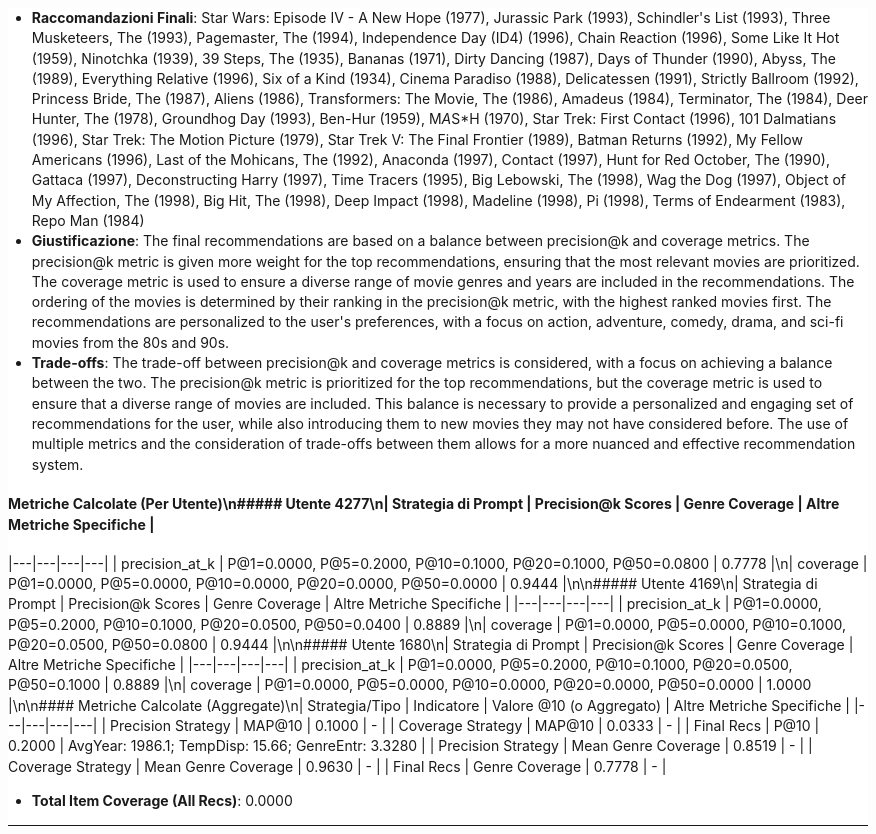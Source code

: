 - **Raccomandazioni Finali**: Star Wars: Episode IV - A New Hope (1977), Jurassic Park (1993), Schindler's List (1993), Three Musketeers, The (1993), Pagemaster, The (1994), Independence Day (ID4) (1996), Chain Reaction (1996), Some Like It Hot (1959), Ninotchka (1939), 39 Steps, The (1935), Bananas (1971), Dirty Dancing (1987), Days of Thunder (1990), Abyss, The (1989), Everything Relative (1996), Six of a Kind (1934), Cinema Paradiso (1988), Delicatessen (1991), Strictly Ballroom (1992), Princess Bride, The (1987), Aliens (1986), Transformers: The Movie, The (1986), Amadeus (1984), Terminator, The (1984), Deer Hunter, The (1978), Groundhog Day (1993), Ben-Hur (1959), M*A*S*H (1970), Star Trek: First Contact (1996), 101 Dalmatians (1996), Star Trek: The Motion Picture (1979), Star Trek V: The Final Frontier (1989), Batman Returns (1992), My Fellow Americans (1996), Last of the Mohicans, The (1992), Anaconda (1997), Contact (1997), Hunt for Red October, The (1990), Gattaca (1997), Deconstructing Harry (1997), Time Tracers (1995), Big Lebowski, The (1998), Wag the Dog (1997), Object of My Affection, The (1998), Big Hit, The (1998), Deep Impact (1998), Madeline (1998), Pi (1998), Terms of Endearment (1983), Repo Man (1984)
- **Giustificazione**: The final recommendations are based on a balance between precision@k and coverage metrics. The precision@k metric is given more weight for the top recommendations, ensuring that the most relevant movies are prioritized. The coverage metric is used to ensure a diverse range of movie genres and years are included in the recommendations. The ordering of the movies is determined by their ranking in the precision@k metric, with the highest ranked movies first. The recommendations are personalized to the user's preferences, with a focus on action, adventure, comedy, drama, and sci-fi movies from the 80s and 90s.
- **Trade-offs**: The trade-off between precision@k and coverage metrics is considered, with a focus on achieving a balance between the two. The precision@k metric is prioritized for the top recommendations, but the coverage metric is used to ensure that a diverse range of movies are included. This balance is necessary to provide a personalized and engaging set of recommendations for the user, while also introducing them to new movies they may not have considered before. The use of multiple metrics and the consideration of trade-offs between them allows for a more nuanced and effective recommendation system.

#### Metriche Calcolate (Per Utente)\n##### Utente 4277\n| Strategia di Prompt | Precision@k Scores | Genre Coverage | Altre Metriche Specifiche |
|---|---|---|---|
| precision_at_k | P@1=0.0000, P@5=0.2000, P@10=0.1000, P@20=0.1000, P@50=0.0800 | 0.7778 |\n| coverage | P@1=0.0000, P@5=0.0000, P@10=0.0000, P@20=0.0000, P@50=0.0000 | 0.9444 |\n\n##### Utente 4169\n| Strategia di Prompt | Precision@k Scores | Genre Coverage | Altre Metriche Specifiche |
|---|---|---|---|
| precision_at_k | P@1=0.0000, P@5=0.2000, P@10=0.1000, P@20=0.0500, P@50=0.0400 | 0.8889 |\n| coverage | P@1=0.0000, P@5=0.0000, P@10=0.1000, P@20=0.0500, P@50=0.0800 | 0.9444 |\n\n##### Utente 1680\n| Strategia di Prompt | Precision@k Scores | Genre Coverage | Altre Metriche Specifiche |
|---|---|---|---|
| precision_at_k | P@1=0.0000, P@5=0.2000, P@10=0.1000, P@20=0.0500, P@50=0.1000 | 0.8889 |\n| coverage | P@1=0.0000, P@5=0.0000, P@10=0.0000, P@20=0.0000, P@50=0.0000 | 1.0000 |\n\n#### Metriche Calcolate (Aggregate)\n| Strategia/Tipo | Indicatore | Valore @10 (o Aggregato) | Altre Metriche Specifiche |
|---|---|---|---|
| Precision Strategy | MAP@10 | 0.1000 | - |
| Coverage Strategy | MAP@10 | 0.0333 | - |
| Final Recs | P@10 | 0.2000 | AvgYear: 1986.1; TempDisp: 15.66; GenreEntr: 3.3280 |
| Precision Strategy | Mean Genre Coverage | 0.8519 | - |
| Coverage Strategy | Mean Genre Coverage | 0.9630 | - |
| Final Recs | Genre Coverage | 0.7778 | - |

- **Total Item Coverage (All Recs)**: 0.0000

---
